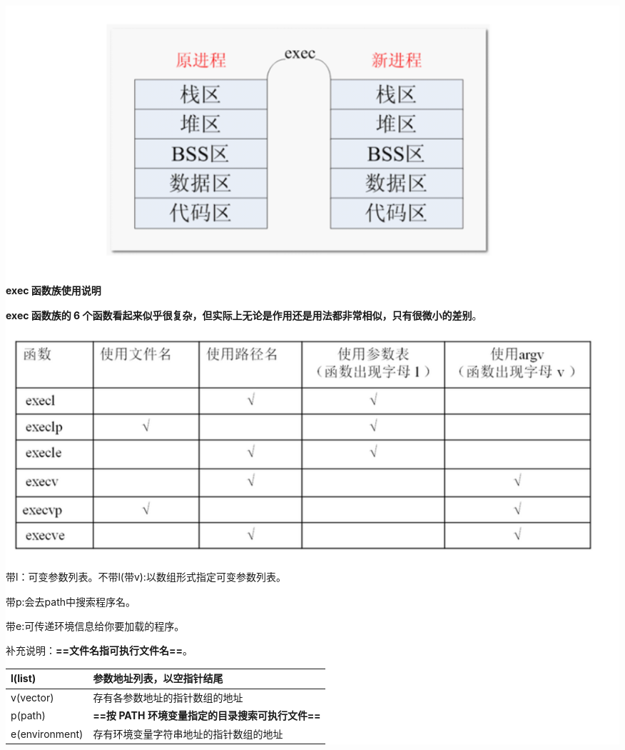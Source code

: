    ![1627661896287](assets/1627661896287.png)

**exec 函数族使用说明**

**exec 函数族的 6 个函数看起来似乎很复杂，但实际上无论是作用还是用法都非常相似，只有很微小的差别**。

![1627661915946](assets/1627661915946.png)

带l：可变参数列表。不带l(带v):以数组形式指定可变参数列表。

带p:会去path中搜索程序名。

带e:可传递环境信息给你要加载的程序。

补充说明：**==文件名指可执行文件名==**。

| l(list)        | 参数地址列表，以空指针结尾                       |
| :------------- | :----------------------------------------------- |
| v(vector)      | 存有各参数地址的指针数组的地址                   |
| p(path)        | **==按 PATH 环境变量指定的目录搜索可执行文件==** |
| e(environment) | 存有环境变量字符串地址的指针数组的地址           |

